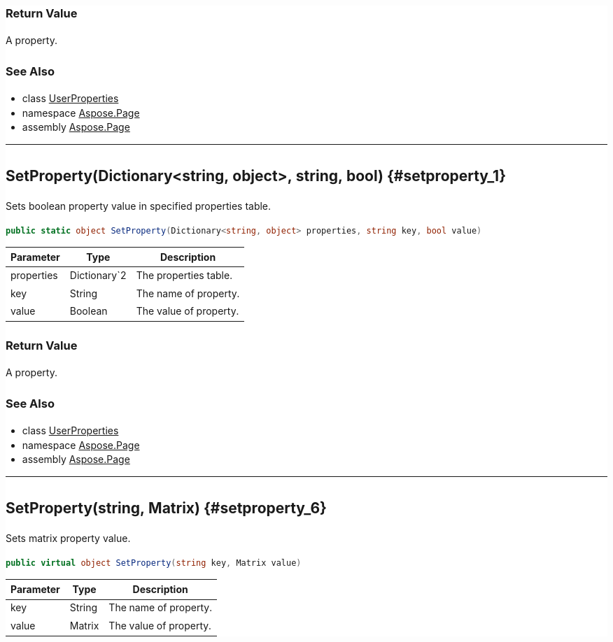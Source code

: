 ### Return Value

A property.

### See Also

* class [UserProperties](../)
* namespace [Aspose.Page](../../userproperties/)
* assembly [Aspose.Page](../../../)

---

## SetProperty(Dictionary&lt;string, object&gt;, string, bool) {#setproperty_1}

Sets boolean property value in specified properties table.

```csharp
public static object SetProperty(Dictionary<string, object> properties, string key, bool value)
```

| Parameter | Type | Description |
| --- | --- | --- |
| properties | Dictionary`2 | The properties table. |
| key | String | The name of property. |
| value | Boolean | The value of property. |

### Return Value

A property.

### See Also

* class [UserProperties](../)
* namespace [Aspose.Page](../../userproperties/)
* assembly [Aspose.Page](../../../)

---

## SetProperty(string, Matrix) {#setproperty_6}

Sets matrix property value.

```csharp
public virtual object SetProperty(string key, Matrix value)
```

| Parameter | Type | Description |
| --- | --- | --- |
| key | String | The name of property. |
| value | Matrix | The value of property. |
